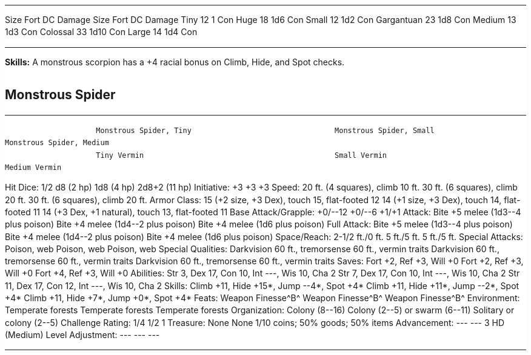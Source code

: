   -------- --------- --------- ------------ --------- ----------
  Size     Fort DC   Damage    Size         Fort DC   Damage
  Tiny     12        1 Con     Huge         18        1d6 Con
  Small    12        1d2 Con   Gargantuan   23        1d8 Con
  Medium   13        1d3 Con   Colossal     33        1d10 Con
  Large    14        1d4 Con                          
  -------- --------- --------- ------------ --------- ----------

**Skills:** A monstrous scorpion has a +4 racial bonus on Climb, Hide,
and Spot checks.

## Monstrous Spider

  ---------------------- ------------------------------------------------------ ------------------------------------------------------ ------------------------------------------------------
                         Monstrous Spider, Tiny                                 Monstrous Spider, Small                                Monstrous Spider, Medium
                         Tiny Vermin                                            Small Vermin                                           Medium Vermin
  Hit Dice:              1/2 d8 (2 hp)                                          1d8 (4 hp)                                             2d8+2 (11 hp)
  Initiative:            +3                                                     +3                                                     +3
  Speed:                 20 ft. (4 squares), climb 10 ft.                       30 ft. (6 squares), climb 20 ft.                       30 ft. (6 squares), climb 20 ft.
  Armor Class:           15 (+2 size, +3 Dex), touch 15, flat-footed 12         14 (+1 size, +3 Dex), touch 14, flat-footed 11         14 (+3 Dex, +1 natural), touch 13, flat-footed 11
  Base Attack/Grapple:   +0/--12                                                +0/--6                                                 +1/+1
  Attack:                Bite +5 melee (1d3--4 plus poison)                     Bite +4 melee (1d4--2 plus poison)                     Bite +4 melee (1d6 plus poison)
  Full Attack:           Bite +5 melee (1d3--4 plus poison)                     Bite +4 melee (1d4--2 plus poison)                     Bite +4 melee (1d6 plus poison)
  Space/Reach:           2-1/2 ft./0 ft.                                        5 ft./5 ft.                                            5 ft./5 ft.
  Special Attacks:       Poison, web                                            Poison, web                                            Poison, web
  Special Qualities:     Darkvision 60 ft., tremorsense 60 ft., vermin traits   Darkvision 60 ft., tremorsense 60 ft., vermin traits   Darkvision 60 ft., tremorsense 60 ft., vermin traits
  Saves:                 Fort +2, Ref +3, Will +0                               Fort +2, Ref +3, Will +0                               Fort +4, Ref +3, Will +0
  Abilities:             Str 3, Dex 17, Con 10, Int ---, Wis 10, Cha 2          Str 7, Dex 17, Con 10, Int ---, Wis 10, Cha 2          Str 11, Dex 17, Con 12, Int ---, Wis 10, Cha 2
  Skills:                Climb +11, Hide +15\*, Jump --4\*, Spot +4\*           Climb +11, Hide +11\*, Jump --2\*, Spot +4\*           Climb +11, Hide +7\*, Jump +0\*, Spot +4\*
  Feats:                 Weapon Finesse^B^                                      Weapon Finesse^B^                                      Weapon Finesse^B^
  Environment:           Temperate forests                                      Temperate forests                                      Temperate forests
  Organization:          Colony (8--16)                                         Colony (2--5) or swarm (6--11)                         Solitary or colony (2--5)
  Challenge Rating:      1/4                                                    1/2                                                    1
  Treasure:              None                                                   None                                                   1/10 coins; 50% goods; 50% items
  Advancement:           ---                                                    ---                                                    3 HD (Medium)
  Level Adjustment:      ---                                                    ---                                                    ---
  ---------------------- ------------------------------------------------------ ------------------------------------------------------ ------------------------------------------------------
